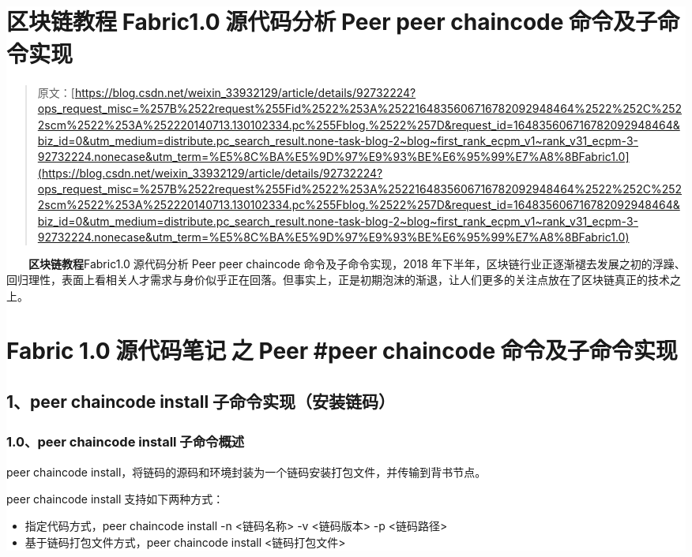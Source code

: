 # 区块链教程 Fabric1.0 源代码分析 Peer peer chaincode 命令及子命令实现

> 原文：[https://blog.csdn.net/weixin_33932129/article/details/92732224?ops_request_misc=%257B%2522request%255Fid%2522%253A%2522164835606716782092948464%2522%252C%2522scm%2522%253A%252220140713.130102334.pc%255Fblog.%2522%257D&request_id=164835606716782092948464&biz_id=0&utm_medium=distribute.pc_search_result.none-task-blog-2~blog~first_rank_ecpm_v1~rank_v31_ecpm-3-92732224.nonecase&utm_term=%E5%8C%BA%E5%9D%97%E9%93%BE%E6%95%99%E7%A8%8BFabric1.0](https://blog.csdn.net/weixin_33932129/article/details/92732224?ops_request_misc=%257B%2522request%255Fid%2522%253A%2522164835606716782092948464%2522%252C%2522scm%2522%253A%252220140713.130102334.pc%255Fblog.%2522%257D&request_id=164835606716782092948464&biz_id=0&utm_medium=distribute.pc_search_result.none-task-blog-2~blog~first_rank_ecpm_v1~rank_v31_ecpm-3-92732224.nonecase&utm_term=%E5%8C%BA%E5%9D%97%E9%93%BE%E6%95%99%E7%A8%8BFabric1.0)

　　**区块链教程**Fabric1.0 源代码分析 Peer peer chaincode 命令及子命令实现，2018 年下半年，区块链行业正逐渐褪去发展之初的浮躁、回归理性，表面上看相关人才需求与身价似乎正在回落。但事实上，正是初期泡沫的渐退，让人们更多的关注点放在了区块链真正的技术之上。

# Fabric 1.0 源代码笔记 之 Peer #peer chaincode 命令及子命令实现

## 1、peer chaincode install 子命令实现（安装链码）

### 1.0、peer chaincode install 子命令概述

peer chaincode install，将链码的源码和环境封装为一个链码安装打包文件，并传输到背书节点。

peer chaincode install 支持如下两种方式：

*   指定代码方式，peer chaincode install -n <链码名称> -v <链码版本> -p <链码路径>
*   基于链码打包文件方式，peer chaincode install <链码打包文件>